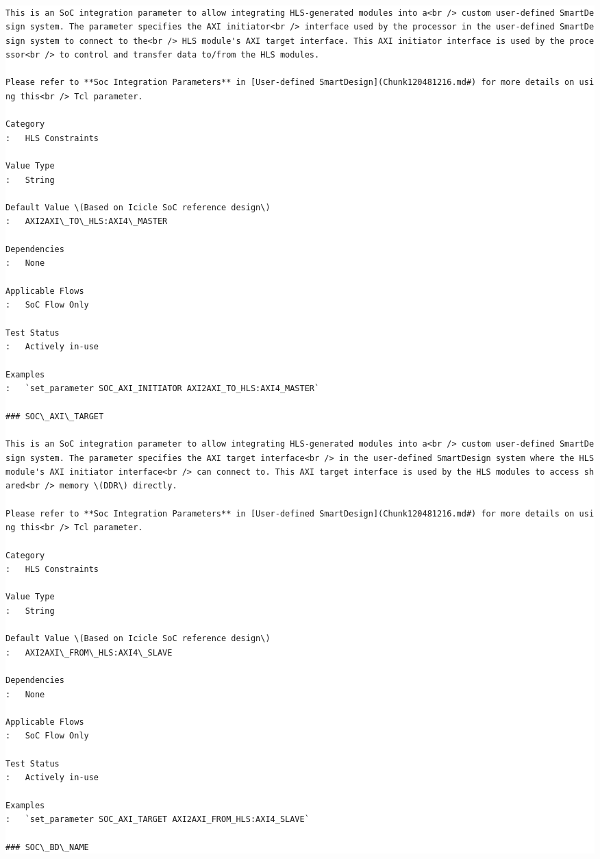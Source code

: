 ```
This is an SoC integration parameter to allow integrating HLS-generated modules into a<br /> custom user-defined SmartDesign system. The parameter specifies the AXI initiator<br /> interface used by the processor in the user-defined SmartDesign system to connect to the<br /> HLS module's AXI target interface. This AXI initiator interface is used by the processor<br /> to control and transfer data to/from the HLS modules.

Please refer to **Soc Integration Parameters** in [User-defined SmartDesign](Chunk120481216.md#) for more details on using this<br /> Tcl parameter.

Category
:   HLS Constraints

Value Type
:   String

Default Value \(Based on Icicle SoC reference design\)
:   AXI2AXI\_TO\_HLS:AXI4\_MASTER

Dependencies
:   None

Applicable Flows
:   SoC Flow Only

Test Status
:   Actively in-use

Examples
:   `set_parameter SOC_AXI_INITIATOR AXI2AXI_TO_HLS:AXI4_MASTER`

### SOC\_AXI\_TARGET

This is an SoC integration parameter to allow integrating HLS-generated modules into a<br /> custom user-defined SmartDesign system. The parameter specifies the AXI target interface<br /> in the user-defined SmartDesign system where the HLS module's AXI initiator interface<br /> can connect to. This AXI target interface is used by the HLS modules to access shared<br /> memory \(DDR\) directly.

Please refer to **Soc Integration Parameters** in [User-defined SmartDesign](Chunk120481216.md#) for more details on using this<br /> Tcl parameter.

Category
:   HLS Constraints

Value Type
:   String

Default Value \(Based on Icicle SoC reference design\)
:   AXI2AXI\_FROM\_HLS:AXI4\_SLAVE

Dependencies
:   None

Applicable Flows
:   SoC Flow Only

Test Status
:   Actively in-use

Examples
:   `set_parameter SOC_AXI_TARGET AXI2AXI_FROM_HLS:AXI4_SLAVE`

### SOC\_BD\_NAME

```